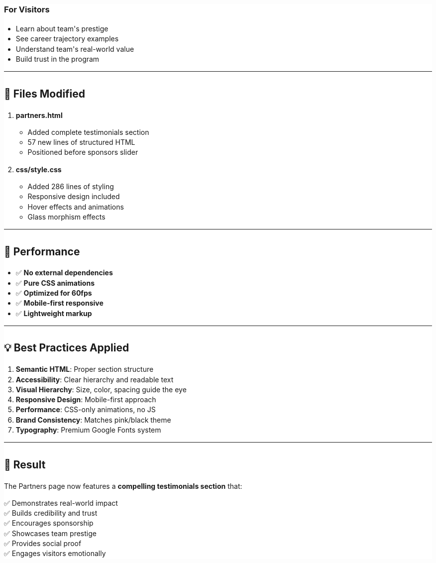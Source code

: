 ### **For Visitors**
- Learn about team's prestige
- See career trajectory examples
- Understand team's real-world value
- Build trust in the program

---

## 📁 Files Modified

1. **partners.html**
   - Added complete testimonials section
   - 57 new lines of structured HTML
   - Positioned before sponsors slider

2. **css/style.css**
   - Added 286 lines of styling
   - Responsive design included
   - Hover effects and animations
   - Glass morphism effects

---

## 🚀 Performance

- ✅ **No external dependencies**
- ✅ **Pure CSS animations**
- ✅ **Optimized for 60fps**
- ✅ **Mobile-first responsive**
- ✅ **Lightweight markup**

---

## 💡 Best Practices Applied

1. **Semantic HTML**: Proper section structure
2. **Accessibility**: Clear hierarchy and readable text
3. **Visual Hierarchy**: Size, color, spacing guide the eye
4. **Responsive Design**: Mobile-first approach
5. **Performance**: CSS-only animations, no JS
6. **Brand Consistency**: Matches pink/black theme
7. **Typography**: Premium Google Fonts system

---

## 🎊 Result

The Partners page now features a **compelling testimonials section** that:

✅ Demonstrates real-world impact  
✅ Builds credibility and trust  
✅ Encourages sponsorship  
✅ Showcases team prestige  
✅ Provides social proof  
✅ Engages visitors emotionally  

